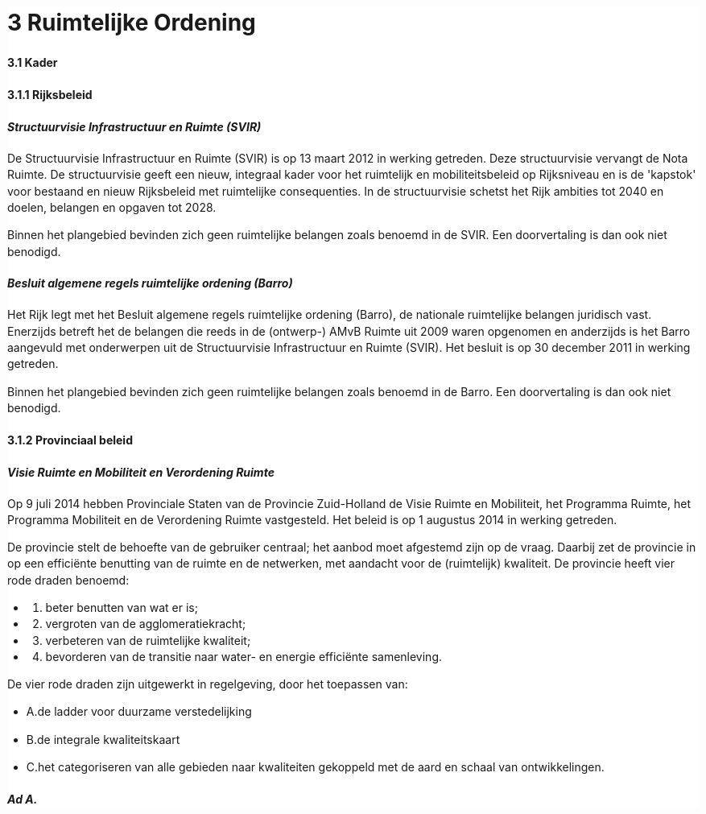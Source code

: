 # <span id="page-17-0"></span>**3 Ruimtelijke Ordening**

#### <span id="page-17-1"></span>**3.1 Kader**

#### <span id="page-17-2"></span>**3.1.1 Rijksbeleid**

#### *Structuurvisie Infrastructuur en Ruimte (SVIR)*

De Structuurvisie Infrastructuur en Ruimte (SVIR) is op 13 maart 2012 in werking getreden. Deze structuurvisie vervangt de Nota Ruimte. De structuurvisie geeft een nieuw, integraal kader voor het ruimtelijk en mobiliteitsbeleid op Rijksniveau en is de 'kapstok' voor bestaand en nieuw Rijksbeleid met ruimtelijke consequenties. In de structuurvisie schetst het Rijk ambities tot 2040 en doelen, belangen en opgaven tot 2028.

Binnen het plangebied bevinden zich geen ruimtelijke belangen zoals benoemd in de SVIR. Een doorvertaling is dan ook niet benodigd.

#### *Besluit algemene regels ruimtelijke ordening (Barro)*

Het Rijk legt met het Besluit algemene regels ruimtelijke ordening (Barro), de nationale ruimtelijke belangen juridisch vast. Enerzijds betreft het de belangen die reeds in de (ontwerp-) AMvB Ruimte uit 2009 waren opgenomen en anderzijds is het Barro aangevuld met onderwerpen uit de Structuurvisie Infrastructuur en Ruimte (SVIR). Het besluit is op 30 december 2011 in werking getreden.

Binnen het plangebied bevinden zich geen ruimtelijke belangen zoals benoemd in de Barro. Een doorvertaling is dan ook niet benodigd.

#### <span id="page-17-3"></span>**3.1.2 Provinciaal beleid**

#### *Visie Ruimte en Mobiliteit en Verordening Ruimte*

Op 9 juli 2014 hebben Provinciale Staten van de Provincie Zuid-Holland de Visie Ruimte en Mobiliteit, het Programma Ruimte, het Programma Mobiliteit en de Verordening Ruimte vastgesteld. Het beleid is op 1 augustus 2014 in werking getreden.

De provincie stelt de behoefte van de gebruiker centraal; het aanbod moet afgestemd zijn op de vraag. Daarbij zet de provincie in op een efficiënte benutting van de ruimte en de netwerken, met aandacht voor de (ruimtelijk) kwaliteit. De provincie heeft vier rode draden benoemd:

- 1. beter benutten van wat er is;
- 2. vergroten van de agglomeratiekracht;
- 3. verbeteren van de ruimtelijke kwaliteit;
- 4. bevorderen van de transitie naar water- en energie efficiënte samenleving.

De vier rode draden zijn uitgewerkt in regelgeving, door het toepassen van:

- A.de ladder voor duurzame verstedelijking
- B.de integrale kwaliteitskaart

- C.het categoriseren van alle gebieden naar kwaliteiten gekoppeld met de aard en schaal van ontwikkelingen.
#### *Ad A.*
